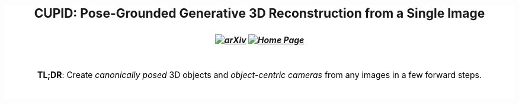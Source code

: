 <h2 align="center">CUPID: Pose-Grounded Generative 3D Reconstruction from a Single Image</h2>
<h5 align="center">


[![arXiv](https://img.shields.io/badge/Arxiv-2510.20776-b31b1b.svg?logo=arXiv)](https://arxiv.org/abs/2510.20776) 
[![Home Page](https://img.shields.io/badge/Project-Website-33728E.svg)](https://cupid3d.github.io/) 
</h5>


<div class="rounded" style="text-align: center; padding-bottom: 0px; padding-top: 5px;">
                <div style="text-align: center; color:rgb(0, 0, 0); margin-top: 10px; margin-bottom: 10px;"><strong>TL;DR</strong>: Create <i>canonically posed</i> 3D objects and <i>object-centric cameras</i> from any images in a few forward steps.</div>
    </div>
<br>
